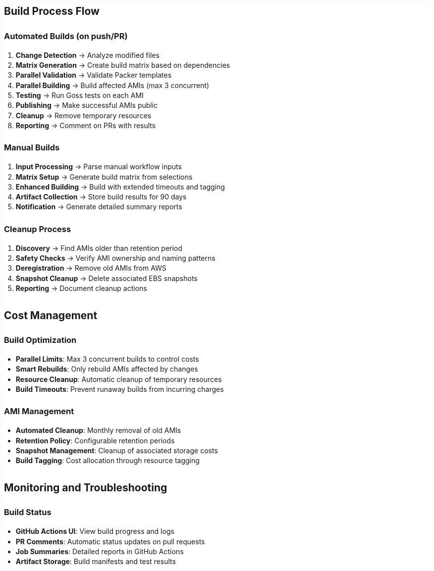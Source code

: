 ## Build Process Flow

### Automated Builds (on push/PR)

1. **Change Detection** → Analyze modified files
2. **Matrix Generation** → Create build matrix based on dependencies
3. **Parallel Validation** → Validate Packer templates
4. **Parallel Building** → Build affected AMIs (max 3 concurrent)
5. **Testing** → Run Goss tests on each AMI
6. **Publishing** → Make successful AMIs public
7. **Cleanup** → Remove temporary resources
8. **Reporting** → Comment on PRs with results

### Manual Builds

1. **Input Processing** → Parse manual workflow inputs
2. **Matrix Setup** → Generate build matrix from selections
3. **Enhanced Building** → Build with extended timeouts and tagging
4. **Artifact Collection** → Store build results for 90 days
5. **Notification** → Generate detailed summary reports

### Cleanup Process

1. **Discovery** → Find AMIs older than retention period
2. **Safety Checks** → Verify AMI ownership and naming patterns
3. **Deregistration** → Remove old AMIs from AWS
4. **Snapshot Cleanup** → Delete associated EBS snapshots
5. **Reporting** → Document cleanup actions

## Cost Management

### Build Optimization
- **Parallel Limits**: Max 3 concurrent builds to control costs
- **Smart Rebuilds**: Only rebuild AMIs affected by changes
- **Resource Cleanup**: Automatic cleanup of temporary resources
- **Build Timeouts**: Prevent runaway builds from incurring charges

### AMI Management
- **Automated Cleanup**: Monthly removal of old AMIs
- **Retention Policy**: Configurable retention periods
- **Snapshot Management**: Cleanup of associated storage costs
- **Build Tagging**: Cost allocation through resource tagging

## Monitoring and Troubleshooting

### Build Status
- **GitHub Actions UI**: View build progress and logs
- **PR Comments**: Automatic status updates on pull requests
- **Job Summaries**: Detailed reports in GitHub Actions
- **Artifact Storage**: Build manifests and test results
